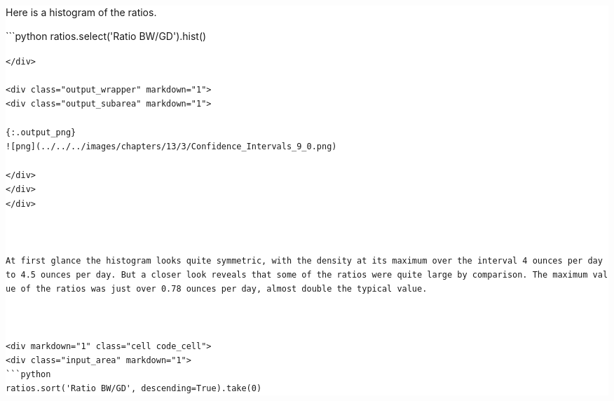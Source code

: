 
Here is a histogram of the ratios.



<div markdown="1" class="cell code_cell">
<div class="input_area" markdown="1">
```python
ratios.select('Ratio BW/GD').hist()

```
</div>

<div class="output_wrapper" markdown="1">
<div class="output_subarea" markdown="1">

{:.output_png}
![png](../../../images/chapters/13/3/Confidence_Intervals_9_0.png)

</div>
</div>
</div>



At first glance the histogram looks quite symmetric, with the density at its maximum over the interval 4 ounces per day to 4.5 ounces per day. But a closer look reveals that some of the ratios were quite large by comparison. The maximum value of the ratios was just over 0.78 ounces per day, almost double the typical value.



<div markdown="1" class="cell code_cell">
<div class="input_area" markdown="1">
```python
ratios.sort('Ratio BW/GD', descending=True).take(0)

```
</div>

